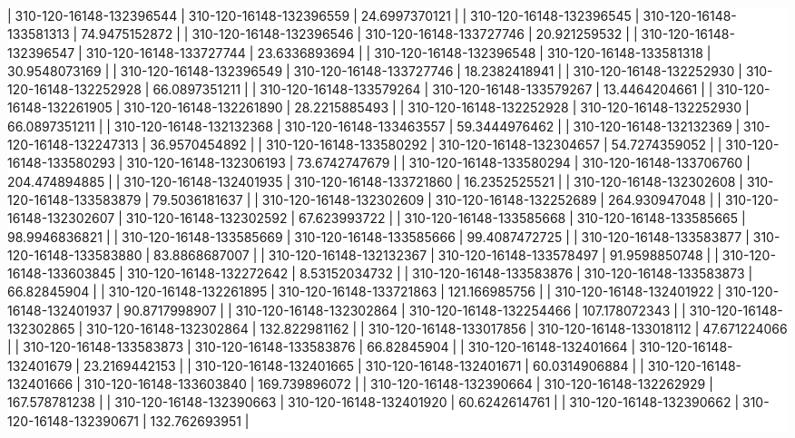 | 310-120-16148-132396544 | 310-120-16148-132396559 | 24.6997370121 |
| 310-120-16148-132396545 | 310-120-16148-133581313 | 74.9475152872 |
| 310-120-16148-132396546 | 310-120-16148-133727746 | 20.921259532 |
| 310-120-16148-132396547 | 310-120-16148-133727744 | 23.6336893694 |
| 310-120-16148-132396548 | 310-120-16148-133581318 | 30.9548073169 |
| 310-120-16148-132396549 | 310-120-16148-133727746 | 18.2382418941 |
| 310-120-16148-132252930 | 310-120-16148-132252928 | 66.0897351211 |
| 310-120-16148-133579264 | 310-120-16148-133579267 | 13.4464204661 |
| 310-120-16148-132261905 | 310-120-16148-132261890 | 28.2215885493 |
| 310-120-16148-132252928 | 310-120-16148-132252930 | 66.0897351211 |
| 310-120-16148-132132368 | 310-120-16148-133463557 | 59.3444976462 |
| 310-120-16148-132132369 | 310-120-16148-132247313 | 36.9570454892 |
| 310-120-16148-133580292 | 310-120-16148-132304657 | 54.7274359052 |
| 310-120-16148-133580293 | 310-120-16148-132306193 | 73.6742747679 |
| 310-120-16148-133580294 | 310-120-16148-133706760 | 204.474894885 |
| 310-120-16148-132401935 | 310-120-16148-133721860 | 16.2352525521 |
| 310-120-16148-132302608 | 310-120-16148-133583879 | 79.5036181637 |
| 310-120-16148-132302609 | 310-120-16148-132252689 | 264.930947048 |
| 310-120-16148-132302607 | 310-120-16148-132302592 | 67.623993722 |
| 310-120-16148-133585668 | 310-120-16148-133585665 | 98.9946836821 |
| 310-120-16148-133585669 | 310-120-16148-133585666 | 99.4087472725 |
| 310-120-16148-133583877 | 310-120-16148-133583880 | 83.8868687007 |
| 310-120-16148-132132367 | 310-120-16148-133578497 | 91.9598850748 |
| 310-120-16148-133603845 | 310-120-16148-132272642 | 8.53152034732 |
| 310-120-16148-133583876 | 310-120-16148-133583873 | 66.82845904 |
| 310-120-16148-132261895 | 310-120-16148-133721863 | 121.166985756 |
| 310-120-16148-132401922 | 310-120-16148-132401937 | 90.8717998907 |
| 310-120-16148-132302864 | 310-120-16148-132254466 | 107.178072343 |
| 310-120-16148-132302865 | 310-120-16148-132302864 | 132.822981162 |
| 310-120-16148-133017856 | 310-120-16148-133018112 | 47.671224066 |
| 310-120-16148-133583873 | 310-120-16148-133583876 | 66.82845904 |
| 310-120-16148-132401664 | 310-120-16148-132401679 | 23.2169442153 |
| 310-120-16148-132401665 | 310-120-16148-132401671 | 60.0314906884 |
| 310-120-16148-132401666 | 310-120-16148-133603840 | 169.739896072 |
| 310-120-16148-132390664 | 310-120-16148-132262929 | 167.578781238 |
| 310-120-16148-132390663 | 310-120-16148-132401920 | 60.6242614761 |
| 310-120-16148-132390662 | 310-120-16148-132390671 | 132.762693951 |